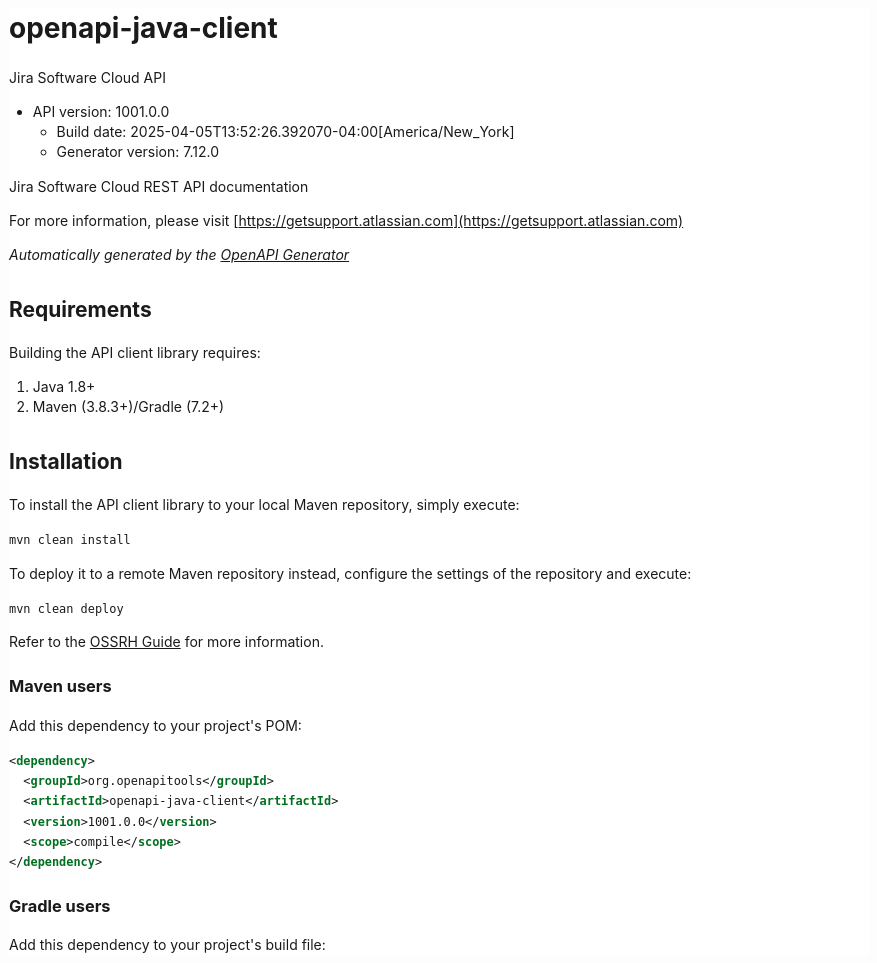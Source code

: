 # openapi-java-client

Jira Software Cloud API
- API version: 1001.0.0
  - Build date: 2025-04-05T13:52:26.392070-04:00[America/New_York]
  - Generator version: 7.12.0

Jira Software Cloud REST API documentation

  For more information, please visit [https://getsupport.atlassian.com](https://getsupport.atlassian.com)

*Automatically generated by the [OpenAPI Generator](https://openapi-generator.tech)*


## Requirements

Building the API client library requires:
1. Java 1.8+
2. Maven (3.8.3+)/Gradle (7.2+)

## Installation

To install the API client library to your local Maven repository, simply execute:

```shell
mvn clean install
```

To deploy it to a remote Maven repository instead, configure the settings of the repository and execute:

```shell
mvn clean deploy
```

Refer to the [OSSRH Guide](http://central.sonatype.org/pages/ossrh-guide.html) for more information.

### Maven users

Add this dependency to your project's POM:

```xml
<dependency>
  <groupId>org.openapitools</groupId>
  <artifactId>openapi-java-client</artifactId>
  <version>1001.0.0</version>
  <scope>compile</scope>
</dependency>
```

### Gradle users

Add this dependency to your project's build file:
